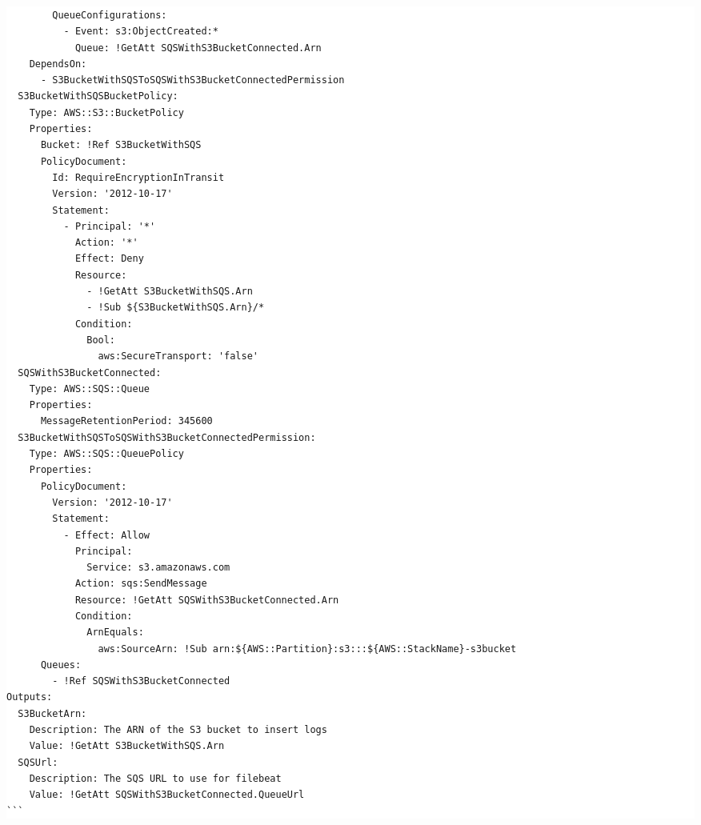             QueueConfigurations:
              - Event: s3:ObjectCreated:*
                Queue: !GetAtt SQSWithS3BucketConnected.Arn
        DependsOn:
          - S3BucketWithSQSToSQSWithS3BucketConnectedPermission
      S3BucketWithSQSBucketPolicy:
        Type: AWS::S3::BucketPolicy
        Properties:
          Bucket: !Ref S3BucketWithSQS
          PolicyDocument:
            Id: RequireEncryptionInTransit
            Version: '2012-10-17'
            Statement:
              - Principal: '*'
                Action: '*'
                Effect: Deny
                Resource:
                  - !GetAtt S3BucketWithSQS.Arn
                  - !Sub ${S3BucketWithSQS.Arn}/*
                Condition:
                  Bool:
                    aws:SecureTransport: 'false'
      SQSWithS3BucketConnected:
        Type: AWS::SQS::Queue
        Properties:
          MessageRetentionPeriod: 345600
      S3BucketWithSQSToSQSWithS3BucketConnectedPermission:
        Type: AWS::SQS::QueuePolicy
        Properties:
          PolicyDocument:
            Version: '2012-10-17'
            Statement:
              - Effect: Allow
                Principal:
                  Service: s3.amazonaws.com
                Action: sqs:SendMessage
                Resource: !GetAtt SQSWithS3BucketConnected.Arn
                Condition:
                  ArnEquals:
                    aws:SourceArn: !Sub arn:${AWS::Partition}:s3:::${AWS::StackName}-s3bucket
          Queues:
            - !Ref SQSWithS3BucketConnected
    Outputs:
      S3BucketArn:
        Description: The ARN of the S3 bucket to insert logs
        Value: !GetAtt S3BucketWithSQS.Arn
      SQSUrl:
        Description: The SQS URL to use for filebeat
        Value: !GetAtt SQSWithS3BucketConnected.QueueUrl
    ```

